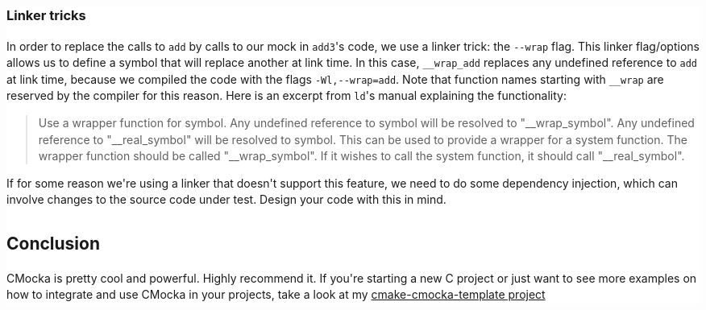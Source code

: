 ### Linker tricks

In order to replace the calls to `add` by calls to our mock in `add3`'s code, we use a linker trick: the `--wrap` flag. This linker flag/options allows us to define a symbol that will replace another at link time. In this case, `__wrap_add` replaces any undefined reference to `add` at link time, because we compiled the code with the flags `-Wl,--wrap=add`. Note that function names starting with `__wrap` are reserved by the compiler for this reason. Here is an excerpt from `ld`'s manual explaining the functionality:

> Use a wrapper function for symbol. Any undefined reference to symbol will be resolved to "__wrap_symbol".
> Any undefined reference to "__real_symbol" will be resolved to symbol. This can be used to provide a wrapper for a system function. The wrapper function should be called "__wrap_symbol". If it wishes to call the system function, it should call "__real_symbol".

If for some reason we're using a linker that doesn't support this feature, we need to do some dependency injection, which can involve changes to the source code under test. Design your code with this in mind.

## Conclusion

CMocka is pretty cool and powerful. Highly recommend it. If you're starting a new C project or just want to see more examples on how to integrate and use CMocka in your projects, take a look at my [cmake-cmocka-template project](https://github.com/JoaoCostaIFG/cmake-cmocka-template)